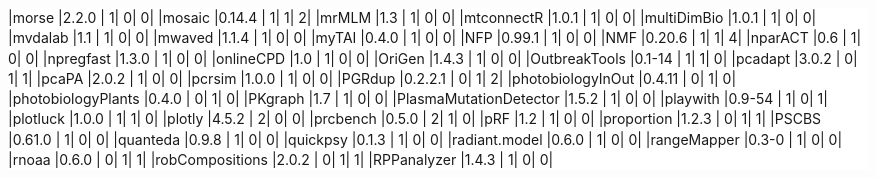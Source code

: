 |morse                  |2.2.0         |      1|        0|     0|
|mosaic                 |0.14.4        |      1|        1|     2|
|mrMLM                  |1.3           |      1|        0|     0|
|mtconnectR             |1.0.1         |      1|        0|     0|
|multiDimBio            |1.0.1         |      1|        0|     0|
|mvdalab                |1.1           |      1|        0|     0|
|mwaved                 |1.1.4         |      1|        0|     0|
|myTAI                  |0.4.0         |      1|        0|     0|
|NFP                    |0.99.1        |      1|        0|     0|
|NMF                    |0.20.6        |      1|        1|     4|
|nparACT                |0.6           |      1|        0|     0|
|npregfast              |1.3.0         |      1|        0|     0|
|onlineCPD              |1.0           |      1|        0|     0|
|OriGen                 |1.4.3         |      1|        0|     0|
|OutbreakTools          |0.1-14        |      1|        1|     0|
|pcadapt                |3.0.2         |      0|        1|     1|
|pcaPA                  |2.0.2         |      1|        0|     0|
|pcrsim                 |1.0.0         |      1|        0|     0|
|PGRdup                 |0.2.2.1       |      0|        1|     2|
|photobiologyInOut      |0.4.11        |      0|        1|     0|
|photobiologyPlants     |0.4.0         |      0|        1|     0|
|PKgraph                |1.7           |      1|        0|     0|
|PlasmaMutationDetector |1.5.2         |      1|        0|     0|
|playwith               |0.9-54        |      1|        0|     1|
|plotluck               |1.0.0         |      1|        1|     0|
|plotly                 |4.5.2         |      2|        0|     0|
|prcbench               |0.5.0         |      2|        1|     0|
|pRF                    |1.2           |      1|        0|     0|
|proportion             |1.2.3         |      0|        1|     1|
|PSCBS                  |0.61.0        |      1|        0|     0|
|quanteda               |0.9.8         |      1|        0|     0|
|quickpsy               |0.1.3         |      1|        0|     0|
|radiant.model          |0.6.0         |      1|        0|     0|
|rangeMapper            |0.3-0         |      1|        0|     0|
|rnoaa                  |0.6.0         |      0|        1|     1|
|robCompositions        |2.0.2         |      0|        1|     1|
|RPPanalyzer            |1.4.3         |      1|        0|     0|